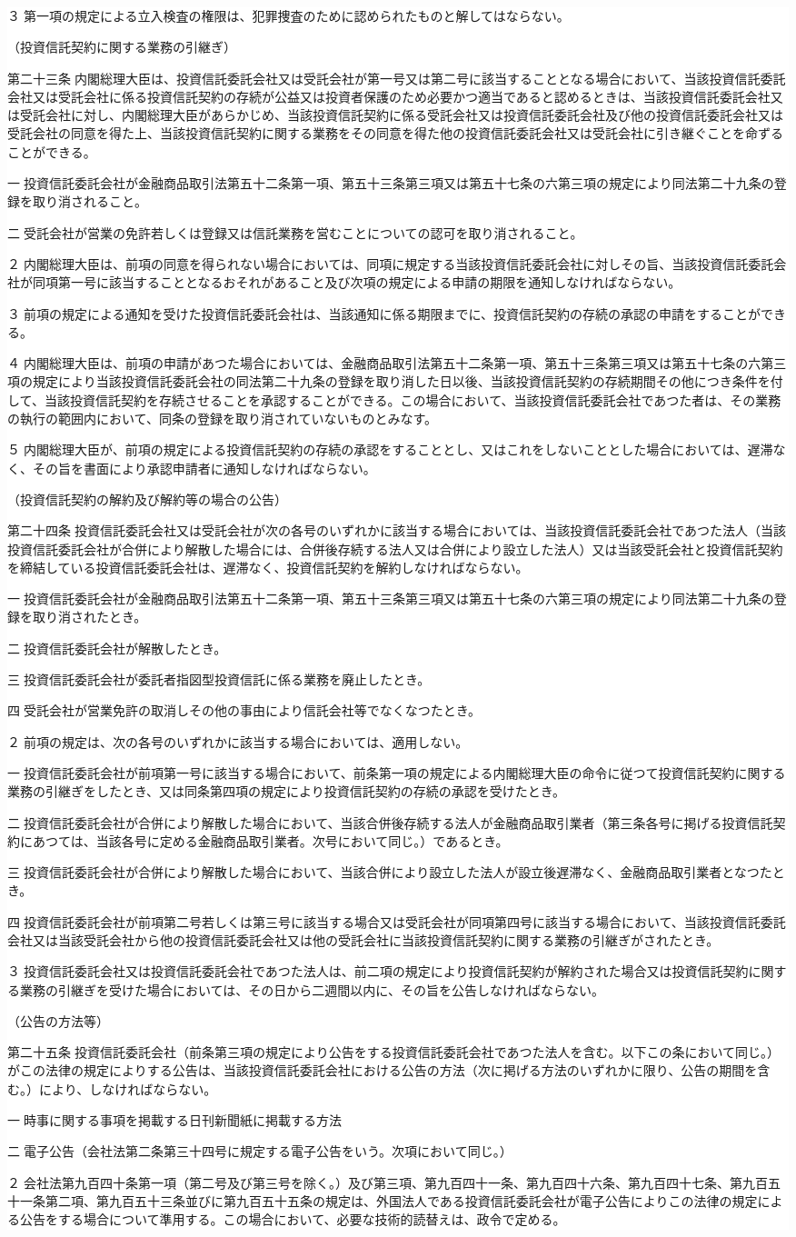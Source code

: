 ３ 第一項の規定による立入検査の権限は、犯罪捜査のために認められたものと解してはならない。

（投資信託契約に関する業務の引継ぎ）

第二十三条 内閣総理大臣は、投資信託委託会社又は受託会社が第一号又は第二号に該当することとなる場合において、当該投資信託委託会社又は受託会社に係る投資信託契約の存続が公益又は投資者保護のため必要かつ適当であると認めるときは、当該投資信託委託会社又は受託会社に対し、内閣総理大臣があらかじめ、当該投資信託契約に係る受託会社又は投資信託委託会社及び他の投資信託委託会社又は受託会社の同意を得た上、当該投資信託契約に関する業務をその同意を得た他の投資信託委託会社又は受託会社に引き継ぐことを命ずることができる。

一 投資信託委託会社が金融商品取引法第五十二条第一項、第五十三条第三項又は第五十七条の六第三項の規定により同法第二十九条の登録を取り消されること。

二 受託会社が営業の免許若しくは登録又は信託業務を営むことについての認可を取り消されること。

２ 内閣総理大臣は、前項の同意を得られない場合においては、同項に規定する当該投資信託委託会社に対しその旨、当該投資信託委託会社が同項第一号に該当することとなるおそれがあること及び次項の規定による申請の期限を通知しなければならない。

３ 前項の規定による通知を受けた投資信託委託会社は、当該通知に係る期限までに、投資信託契約の存続の承認の申請をすることができる。

４ 内閣総理大臣は、前項の申請があつた場合においては、金融商品取引法第五十二条第一項、第五十三条第三項又は第五十七条の六第三項の規定により当該投資信託委託会社の同法第二十九条の登録を取り消した日以後、当該投資信託契約の存続期間その他につき条件を付して、当該投資信託契約を存続させることを承認することができる。この場合において、当該投資信託委託会社であつた者は、その業務の執行の範囲内において、同条の登録を取り消されていないものとみなす。

５ 内閣総理大臣が、前項の規定による投資信託契約の存続の承認をすることとし、又はこれをしないこととした場合においては、遅滞なく、その旨を書面により承認申請者に通知しなければならない。

（投資信託契約の解約及び解約等の場合の公告）

第二十四条 投資信託委託会社又は受託会社が次の各号のいずれかに該当する場合においては、当該投資信託委託会社であつた法人（当該投資信託委託会社が合併により解散した場合には、合併後存続する法人又は合併により設立した法人）又は当該受託会社と投資信託契約を締結している投資信託委託会社は、遅滞なく、投資信託契約を解約しなければならない。

一 投資信託委託会社が金融商品取引法第五十二条第一項、第五十三条第三項又は第五十七条の六第三項の規定により同法第二十九条の登録を取り消されたとき。

二 投資信託委託会社が解散したとき。

三 投資信託委託会社が委託者指図型投資信託に係る業務を廃止したとき。

四 受託会社が営業免許の取消しその他の事由により信託会社等でなくなつたとき。

２ 前項の規定は、次の各号のいずれかに該当する場合においては、適用しない。

一 投資信託委託会社が前項第一号に該当する場合において、前条第一項の規定による内閣総理大臣の命令に従つて投資信託契約に関する業務の引継ぎをしたとき、又は同条第四項の規定により投資信託契約の存続の承認を受けたとき。

二 投資信託委託会社が合併により解散した場合において、当該合併後存続する法人が金融商品取引業者（第三条各号に掲げる投資信託契約にあつては、当該各号に定める金融商品取引業者。次号において同じ。）であるとき。

三 投資信託委託会社が合併により解散した場合において、当該合併により設立した法人が設立後遅滞なく、金融商品取引業者となつたとき。

四 投資信託委託会社が前項第二号若しくは第三号に該当する場合又は受託会社が同項第四号に該当する場合において、当該投資信託委託会社又は当該受託会社から他の投資信託委託会社又は他の受託会社に当該投資信託契約に関する業務の引継ぎがされたとき。

３ 投資信託委託会社又は投資信託委託会社であつた法人は、前二項の規定により投資信託契約が解約された場合又は投資信託契約に関する業務の引継ぎを受けた場合においては、その日から二週間以内に、その旨を公告しなければならない。

（公告の方法等）

第二十五条 投資信託委託会社（前条第三項の規定により公告をする投資信託委託会社であつた法人を含む。以下この条において同じ。）がこの法律の規定によりする公告は、当該投資信託委託会社における公告の方法（次に掲げる方法のいずれかに限り、公告の期間を含む。）により、しなければならない。

一 時事に関する事項を掲載する日刊新聞紙に掲載する方法

二 電子公告（会社法第二条第三十四号に規定する電子公告をいう。次項において同じ。）

２ 会社法第九百四十条第一項（第二号及び第三号を除く。）及び第三項、第九百四十一条、第九百四十六条、第九百四十七条、第九百五十一条第二項、第九百五十三条並びに第九百五十五条の規定は、外国法人である投資信託委託会社が電子公告によりこの法律の規定による公告をする場合について準用する。この場合において、必要な技術的読替えは、政令で定める。
